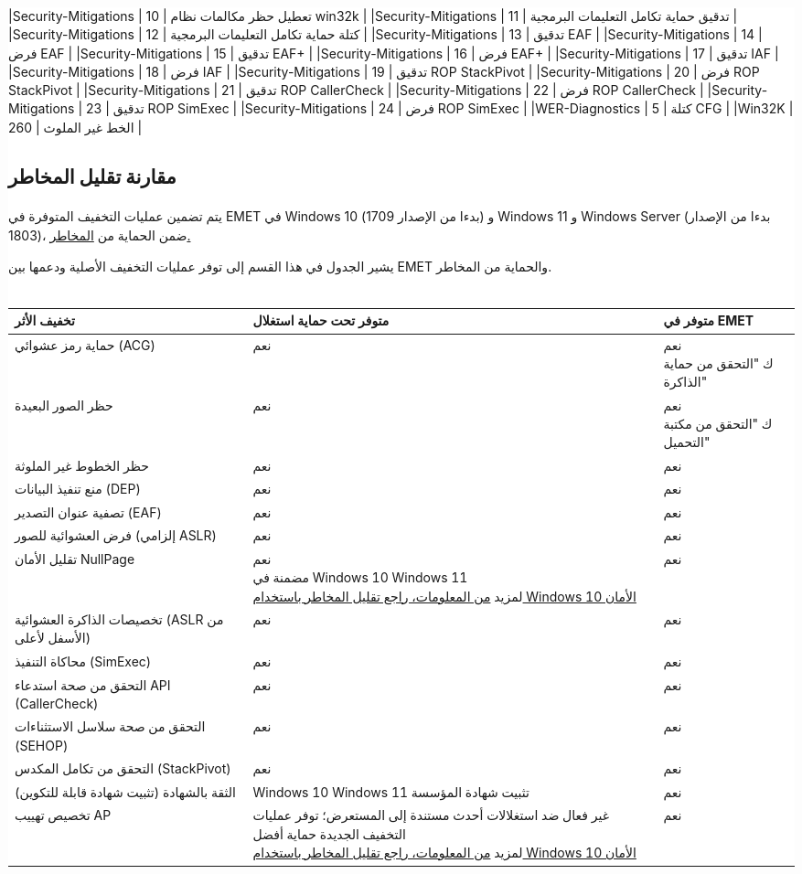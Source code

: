 |Security-Mitigations | 10 | تعطيل حظر مكالمات نظام win32k |
|Security-Mitigations | 11 | تدقيق حماية تكامل التعليمات البرمجية |
|Security-Mitigations | 12 | كتلة حماية تكامل التعليمات البرمجية |
|Security-Mitigations | 13 | تدقيق EAF |
|Security-Mitigations | 14 | فرض EAF |
|Security-Mitigations | 15 | تدقيق EAF+ |
|Security-Mitigations | 16 | فرض EAF+ |
|Security-Mitigations | 17 | تدقيق IAF |
|Security-Mitigations | 18 | فرض IAF |
|Security-Mitigations | 19 | تدقيق ROP StackPivot |
|Security-Mitigations | 20 | فرض ROP StackPivot |
|Security-Mitigations | 21 | تدقيق ROP CallerCheck |
|Security-Mitigations | 22 | فرض ROP CallerCheck |
|Security-Mitigations | 23 | تدقيق ROP SimExec |
|Security-Mitigations | 24 | فرض ROP SimExec |
|WER-Diagnostics | 5 | كتلة CFG |
|Win32K | 260 | الخط غير الملوث |

## <a name="mitigation-comparison"></a>مقارنة تقليل المخاطر

يتم تضمين عمليات التخفيف المتوفرة في EMET في Windows 10 (بدءا من الإصدار 1709) و Windows 11 و Windows Server (بدءا من الإصدار 1803)، ضمن الحماية من [المخاطر.](exploit-protection.md)

يشير الجدول في هذا القسم إلى توفر عمليات التخفيف الأصلية ودعمها بين EMET والحماية من المخاطر.<br/><br/>

|تخفيف الأثر | متوفر تحت حماية استغلال | متوفر في EMET |
|:---|:---|:---|
|حماية رمز عشوائي (ACG) | نعم | نعم<br />ك "التحقق من حماية الذاكرة" |
|حظر الصور البعيدة | نعم | نعم<br/>ك "التحقق من مكتبة التحميل" |
|حظر الخطوط غير الملوثة | نعم | نعم |
|منع تنفيذ البيانات (DEP) | نعم | نعم |
|تصفية عنوان التصدير (EAF) | نعم | نعم |
|فرض العشوائية للصور (إلزامي ASLR) | نعم | نعم |
|تقليل الأمان NullPage | نعم<br />مضمنة في Windows 10 Windows 11 <br/>لمزيد [من المعلومات، راجع تقليل المخاطر باستخدام Windows 10 الأمان](/windows/security/threat-protection/overview-of-threat-mitigations-in-windows-10#understanding-windows-10-in-relation-to-the-enhanced-mitigation-experience-toolkit) | نعم |
|تخصيصات الذاكرة العشوائية (ASLR من الأسفل لأعلى) | نعم | نعم |
|محاكاة التنفيذ (SimExec) | نعم | نعم |
|التحقق من صحة استدعاء API (CallerCheck) | نعم | نعم |
|التحقق من صحة سلاسل الاستثناءات (SEHOP) | نعم | نعم |
|التحقق من تكامل المكدس (StackPivot) | نعم | نعم |
|الثقة بالشهادة (تثبيت شهادة قابلة للتكوين) | Windows 10 Windows 11 تثبيت شهادة المؤسسة | نعم |
|تخصيص تهييب AP | غير فعال ضد استغلالات أحدث مستندة إلى المستعرض؛ توفر عمليات التخفيف الجديدة حماية أفضل<br/>لمزيد [من المعلومات، راجع تقليل المخاطر باستخدام Windows 10 الأمان](/windows/security/threat-protection/overview-of-threat-mitigations-in-windows-10#understanding-windows-10-in-relation-to-the-enhanced-mitigation-experience-toolkit) | نعم |